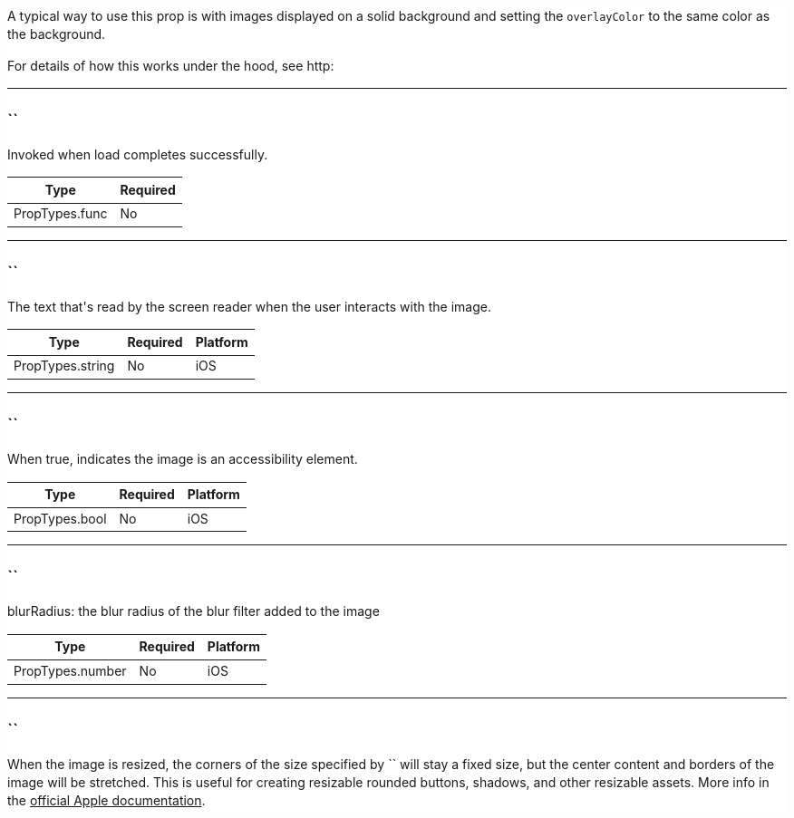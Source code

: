   A typical way to use this prop is with images displayed on a solid background and setting the `overlayColor` to the same color as the background.

  For details of how this works under the hood, see http:

---

### ``

Invoked when load completes successfully.

| Type           | Required |
| -------------- | -------- |
| PropTypes.func | No       |

---

### ``

The text that's read by the screen reader when the user interacts with the image.

| Type             | Required | Platform |
| ---------------- | -------- | -------- |
| PropTypes.string | No       | iOS      |

---

### ``

When true, indicates the image is an accessibility element.

| Type           | Required | Platform |
| -------------- | -------- | -------- |
| PropTypes.bool | No       | iOS      |

---

### ``

blurRadius: the blur radius of the blur filter added to the image

| Type             | Required | Platform |
| ---------------- | -------- | -------- |
| PropTypes.number | No       | iOS      |

---

### ``

When the image is resized, the corners of the size specified by `` will stay a fixed size, but the center content and borders of the image will be stretched. This is useful for creating resizable rounded buttons, shadows, and other resizable assets. More info in the [official Apple documentation](https://developer.apple.com/library/ios/documentation/UIKit/Reference/UIImage_Class/index.html#//apple_ref/occ/instm/UIImage/resizableImageWithCapInsets).
